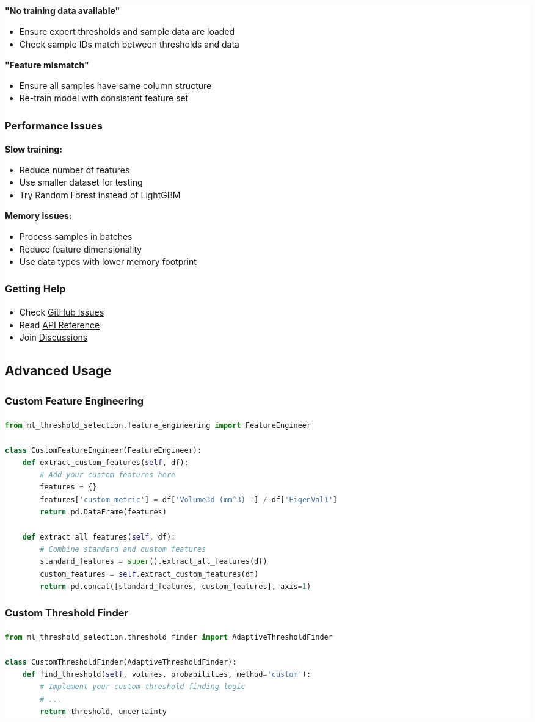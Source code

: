 **"No training data available"**
- Ensure expert thresholds and sample data are loaded
- Check sample IDs match between thresholds and data

**"Feature mismatch"**
- Ensure all samples have same column structure
- Re-train model with consistent feature set

### Performance Issues

**Slow training:**
- Reduce number of features
- Use smaller dataset for testing
- Try Random Forest instead of LightGBM

**Memory issues:**
- Process samples in batches
- Reduce feature dimensionality
- Use data types with lower memory footprint

### Getting Help

- Check [GitHub Issues](https://github.com/yourusername/ml-threshold-selection/issues)
- Read [API Reference](api_reference.md)
- Join [Discussions](https://github.com/yourusername/ml-threshold-selection/discussions)

## Advanced Usage

### Custom Feature Engineering

```python
from ml_threshold_selection.feature_engineering import FeatureEngineer

class CustomFeatureEngineer(FeatureEngineer):
    def extract_custom_features(self, df):
        # Add your custom features here
        features = {}
        features['custom_metric'] = df['Volume3d (mm^3) '] / df['EigenVal1']
        return pd.DataFrame(features)
    
    def extract_all_features(self, df):
        # Combine standard and custom features
        standard_features = super().extract_all_features(df)
        custom_features = self.extract_custom_features(df)
        return pd.concat([standard_features, custom_features], axis=1)
```

### Custom Threshold Finder

```python
from ml_threshold_selection.threshold_finder import AdaptiveThresholdFinder

class CustomThresholdFinder(AdaptiveThresholdFinder):
    def find_threshold(self, volumes, probabilities, method='custom'):
        # Implement your custom threshold finding logic
        # ...
        return threshold, uncertainty
```
